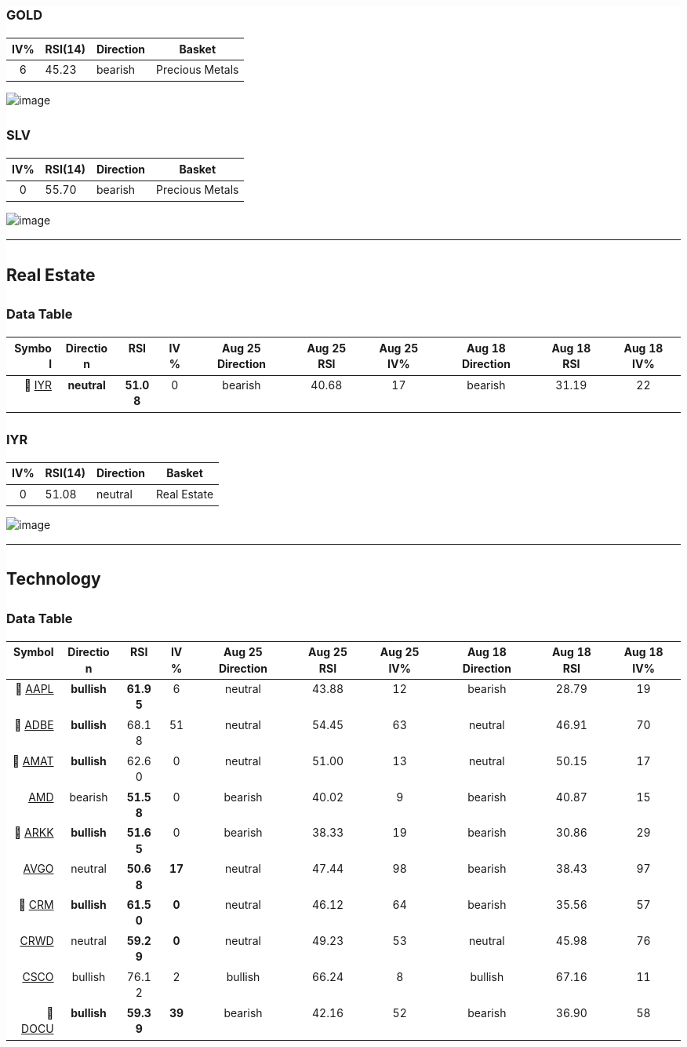 ### GOLD

| IV% | RSI(14) | Direction | Basket |
|:---:|---------|-----------|--------|
| 6 | 45.23 | bearish | Precious Metals |

![image](https://finviz.com/publish/090123/GOLDd170371960i.png)

### SLV

| IV% | RSI(14) | Direction | Basket |
|:---:|---------|-----------|--------|
| 0 | 55.70 | bearish | Precious Metals |

![image](https://finviz.com/publish/090123/SLVd170394409i.png)


---

## Real Estate

### Data Table

| Symbol | Direction |  RSI  | IV% |Aug 25 Direction | Aug 25 RSI | Aug 25 IV% |Aug 18 Direction | Aug 18 RSI | Aug 18 IV% |
|---:|:--:|:--:|:--:|:--:|:--:|:--:|:--:|:--:|:--:|
| 🔴 [IYR](#iyr) |**neutral** |**51.08** |0 |bearish |40.68 |17 |bearish |31.19 |22 |


### IYR

| IV% | RSI(14) | Direction | Basket |
|:---:|---------|-----------|--------|
| 0 | 51.08 | neutral | Real Estate |

![image](https://finviz.com/publish/090123/IYRd170314840i.png)


---

## Technology

### Data Table

| Symbol | Direction |  RSI  | IV% |Aug 25 Direction | Aug 25 RSI | Aug 25 IV% |Aug 18 Direction | Aug 18 RSI | Aug 18 IV% |
|---:|:--:|:--:|:--:|:--:|:--:|:--:|:--:|:--:|:--:|
| 🔴 [AAPL](#aapl) |**bullish** |**61.95** |6 |neutral |43.88 |12 |bearish |28.79 |19 |
| 🔴 [ADBE](#adbe) |**bullish** |68.18 |51 |neutral |54.45 |63 |neutral |46.91 |70 |
| 🔴 [AMAT](#amat) |**bullish** |62.60 |0 |neutral |51.00 |13 |neutral |50.15 |17 |
|  [AMD](#amd) |bearish |**51.58** |0 |bearish |40.02 |9 |bearish |40.87 |15 |
| 🔴 [ARKK](#arkk) |**bullish** |**51.65** |0 |bearish |38.33 |19 |bearish |30.86 |29 |
|  [AVGO](#avgo) |neutral |**50.68** |**17** |neutral |47.44 |98 |bearish |38.43 |97 |
| 🔴 [CRM](#crm) |**bullish** |**61.50** |**0** |neutral |46.12 |64 |bearish |35.56 |57 |
|  [CRWD](#crwd) |neutral |**59.29** |**0** |neutral |49.23 |53 |neutral |45.98 |76 |
|  [CSCO](#csco) |bullish |76.12 |2 |bullish |66.24 |8 |bullish |67.16 |11 |
| 🔴 [DOCU](#docu) |**bullish** |**59.39** |**39** |bearish |42.16 |52 |bearish |36.90 |58 |